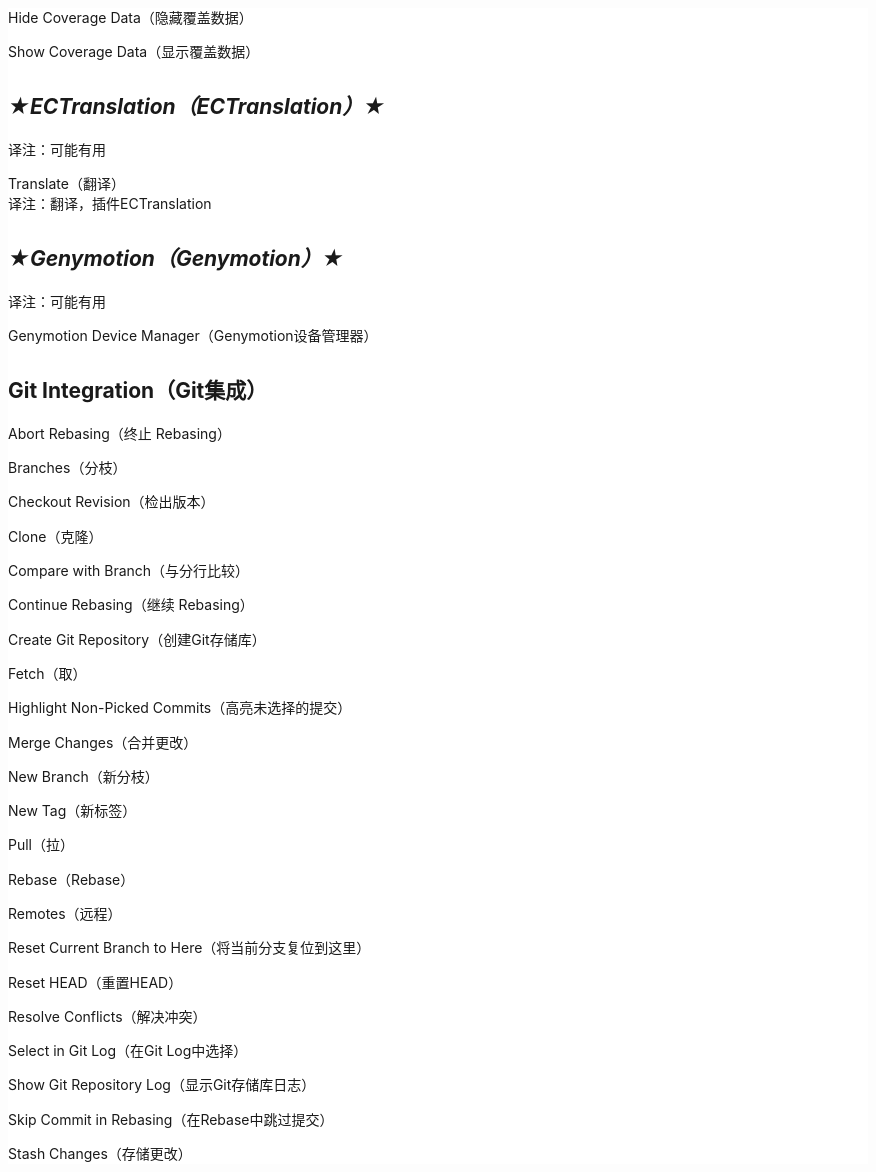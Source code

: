 Hide Coverage Data（隐藏覆盖数据）

Show Coverage Data（显示覆盖数据）

## *★ECTranslation（ECTranslation）★*  
译注：可能有用

Translate（翻译）  
译注：翻译，插件ECTranslation

## *★Genymotion（Genymotion）★*  
译注：可能有用

Genymotion Device Manager（Genymotion设备管理器）

## Git Integration（Git集成）

Abort Rebasing（终止 Rebasing）

Branches（分枝）

Checkout Revision（检出版本）

Clone（克隆）

Compare with Branch（与分行比较）

Continue Rebasing（继续 Rebasing）

Create Git Repository（创建Git存储库）

Fetch（取）

Highlight Non-Picked Commits（高亮未选择的提交）

Merge Changes（合并更改）

New Branch（新分枝）

New Tag（新标签）

Pull（拉）

Rebase（Rebase）

Remotes（远程）

Reset Current Branch to Here（将当前分支复位到这里）

Reset HEAD（重置HEAD）

Resolve Conflicts（解决冲突）

Select in Git Log（在Git Log中选择）

Show Git Repository Log（显示Git存储库日志）

Skip Commit in Rebasing（在Rebase中跳过提交）

Stash Changes（存储更改）
